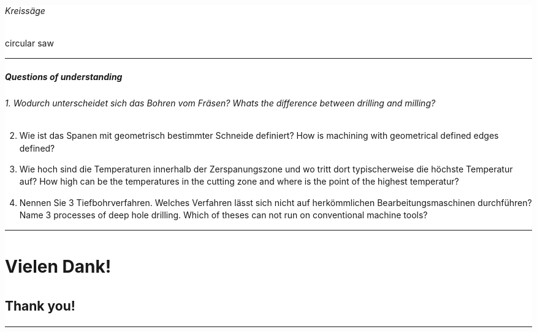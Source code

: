
###### Kreissäge
 circular saw


-----

##### Questions of understanding

###### 1. Wodurch unterscheidet sich das Bohren vom Fräsen? Whats the difference between drilling and milling?

 2. Wie ist das Spanen mit geometrisch bestimmter Schneide definiert? How is machining with geometrical defined edges defined?

 3. Wie hoch sind die Temperaturen innerhalb der Zerspanungszone und wo tritt dort typischerweise die höchste Temperatur auf? How high can be the temperatures in the cutting zone and where is the point of the highest temperatur?

 4. Nennen Sie 3 Tiefbohrverfahren. Welches Verfahren lässt sich nicht auf herkömmlichen Bearbeitungsmaschinen durchführen? Name 3 processes of deep hole drilling. Which of theses can not run on conventional machine tools?


-----

# Vielen Dank!
## Thank you!


-----


